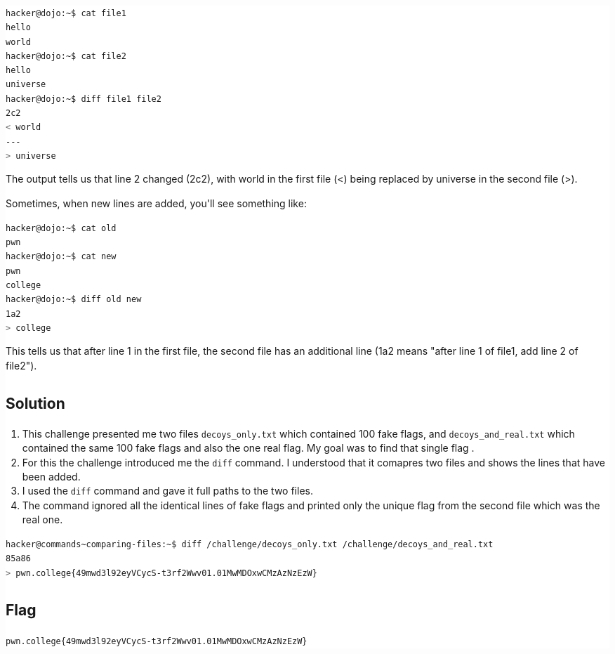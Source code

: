 ```sh
hacker@dojo:~$ cat file1
hello
world
hacker@dojo:~$ cat file2
hello
universe
hacker@dojo:~$ diff file1 file2
2c2
< world
---
> universe
```
The output tells us that line 2 changed (2c2), with world in the first file (<) being replaced by universe in the second file (>).

Sometimes, when new lines are added, you'll see something like:

```sh
hacker@dojo:~$ cat old
pwn
hacker@dojo:~$ cat new
pwn
college
hacker@dojo:~$ diff old new
1a2
> college
```
This tells us that after line 1 in the first file, the second file has an additional line (1a2 means "after line 1 of file1, add line 2 of file2").

## Solution 

1. This challenge presented me two files ```decoys_only.txt``` which contained 100 fake flags, and ```decoys_and_real.txt``` which contained the same 100 fake flags and also the one real flag. My goal was to find that single flag .
2. For this the challenge introduced me the `diff` command. I understood that it comapres two files and shows the lines that have been added.
3. I used the `diff` command and gave it full paths to the two files.
4. The command ignored all the identical lines of fake flags and printed only the unique flag from the second file which was the real one.

```sh
hacker@commands~comparing-files:~$ diff /challenge/decoys_only.txt /challenge/decoys_and_real.txt
85a86
> pwn.college{49mwd3l92eyVCycS-t3rf2Wwv01.01MwMDOxwCMzAzNzEzW}
```

## Flag

```
pwn.college{49mwd3l92eyVCycS-t3rf2Wwv01.01MwMDOxwCMzAzNzEzW}
```
